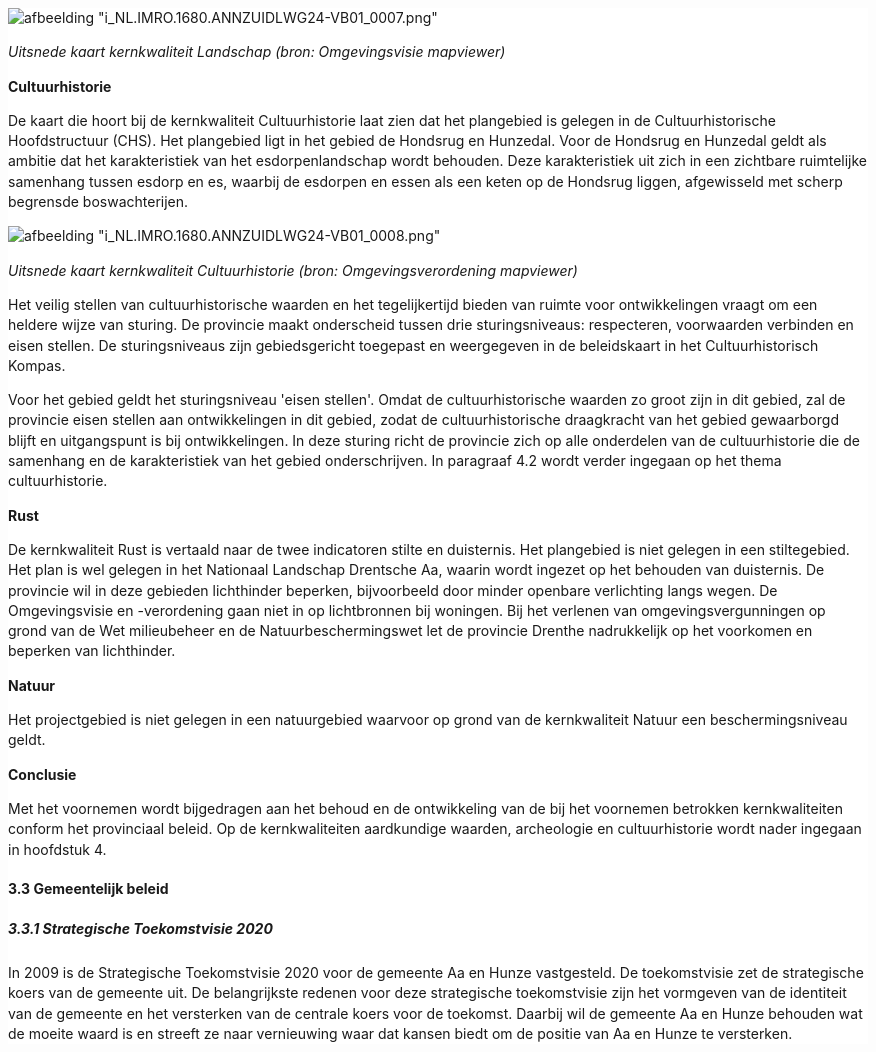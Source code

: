 ![afbeelding "i_NL.IMRO.1680.ANNZUIDLWG24-VB01_0007.png"](i_NL.IMRO.1680.ANNZUIDLWG24-VB01_0007.png)

*Uitsnede kaart kernkwaliteit Landschap (bron: Omgevingsvisie mapviewer)*

**Cultuurhistorie**

De kaart die hoort bij de kernkwaliteit Cultuurhistorie laat zien dat het plangebied is gelegen in de Cultuurhistorische Hoofdstructuur (CHS). Het plangebied ligt in het gebied de Hondsrug en Hunzedal. Voor de Hondsrug en Hunzedal geldt als ambitie dat het karakteristiek van het esdorpenlandschap wordt behouden. Deze karakteristiek uit zich in een zichtbare ruimtelijke samenhang tussen esdorp en es, waarbij de esdorpen en essen als een keten op de Hondsrug liggen, afgewisseld met scherp begrensde boswachterijen.

![afbeelding "i_NL.IMRO.1680.ANNZUIDLWG24-VB01_0008.png"](i_NL.IMRO.1680.ANNZUIDLWG24-VB01_0008.png)

*Uitsnede kaart kernkwaliteit Cultuurhistorie (bron: Omgevingsverordening mapviewer)*

Het veilig stellen van cultuurhistorische waarden en het tegelijkertijd bieden van ruimte voor ontwikkelingen vraagt om een heldere wijze van sturing. De provincie maakt onderscheid tussen drie sturingsniveaus: respecteren, voorwaarden verbinden en eisen stellen. De sturingsniveaus zijn gebiedsgericht toegepast en weergegeven in de beleidskaart in het Cultuurhistorisch Kompas.

Voor het gebied geldt het sturingsniveau 'eisen stellen'. Omdat de cultuurhistorische waarden zo groot zijn in dit gebied, zal de provincie eisen stellen aan ontwikkelingen in dit gebied, zodat de cultuurhistorische draagkracht van het gebied gewaarborgd blijft en uitgangspunt is bij ontwikkelingen. In deze sturing richt de provincie zich op alle onderdelen van de cultuurhistorie die de samenhang en de karakteristiek van het gebied onderschrijven. In paragraaf 4\.2 wordt verder ingegaan op het thema cultuurhistorie.

**Rust**

De kernkwaliteit Rust is vertaald naar de twee indicatoren stilte en duisternis. Het plangebied is niet gelegen in een stiltegebied. Het plan is wel gelegen in het Nationaal Landschap Drentsche Aa, waarin wordt ingezet op het behouden van duisternis. De provincie wil in deze gebieden lichthinder beperken, bijvoorbeeld door minder openbare verlichting langs wegen. De Omgevingsvisie en \-verordening gaan niet in op lichtbronnen bij woningen. Bij het verlenen van omgevingsvergunningen op grond van de Wet milieubeheer en de Natuurbeschermingswet let de provincie Drenthe nadrukkelijk op het voorkomen en beperken van lichthinder.

**Natuur**

Het projectgebied is niet gelegen in een natuurgebied waarvoor op grond van de kernkwaliteit Natuur een beschermingsniveau geldt.

**Conclusie**

Met het voornemen wordt bijgedragen aan het behoud en de ontwikkeling van de bij het voornemen betrokken kernkwaliteiten conform het provinciaal beleid. Op de kernkwaliteiten aardkundige waarden, archeologie en cultuurhistorie wordt nader ingegaan in hoofdstuk 4\.

#### 3\.3 Gemeentelijk beleid

##### 3\.3\.1 Strategische Toekomstvisie 2020

In 2009 is de Strategische Toekomstvisie 2020 voor de gemeente Aa en Hunze vastgesteld. De toekomstvisie zet de strategische koers van de gemeente uit. De belangrijkste redenen voor deze strategische toekomstvisie zijn het vormgeven van de identiteit van de gemeente en het versterken van de centrale koers voor de toekomst. Daarbij wil de gemeente Aa en Hunze behouden wat de moeite waard is en streeft ze naar vernieuwing waar dat kansen biedt om de positie van Aa en Hunze te versterken.
